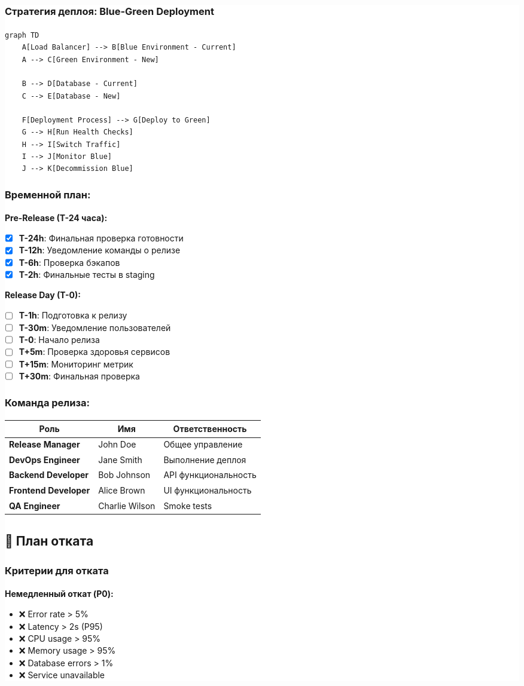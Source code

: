 ### Стратегия деплоя: Blue-Green Deployment

```mermaid
graph TD
    A[Load Balancer] --> B[Blue Environment - Current]
    A --> C[Green Environment - New]
    
    B --> D[Database - Current]
    C --> E[Database - New]
    
    F[Deployment Process] --> G[Deploy to Green]
    G --> H[Run Health Checks]
    H --> I[Switch Traffic]
    I --> J[Monitor Blue]
    J --> K[Decommission Blue]
```

### Временной план:

**Pre-Release (T-24 часа):**
- [x] **T-24h**: Финальная проверка готовности
- [x] **T-12h**: Уведомление команды о релизе
- [x] **T-6h**: Проверка бэкапов
- [x] **T-2h**: Финальные тесты в staging

**Release Day (T-0):**
- [ ] **T-1h**: Подготовка к релизу
- [ ] **T-30m**: Уведомление пользователей
- [ ] **T-0**: Начало релиза
- [ ] **T+5m**: Проверка здоровья сервисов
- [ ] **T+15m**: Мониторинг метрик
- [ ] **T+30m**: Финальная проверка

### Команда релиза:

| Роль | Имя | Ответственность |
|------|-----|-----------------|
| **Release Manager** | John Doe | Общее управление |
| **DevOps Engineer** | Jane Smith | Выполнение деплоя |
| **Backend Developer** | Bob Johnson | API функциональность |
| **Frontend Developer** | Alice Brown | UI функциональность |
| **QA Engineer** | Charlie Wilson | Smoke tests |

## 🔄 План отката

### Критерии для отката

**Немедленный откат (P0):**
- ❌ Error rate > 5%
- ❌ Latency > 2s (P95)
- ❌ CPU usage > 95%
- ❌ Memory usage > 95%
- ❌ Database errors > 1%
- ❌ Service unavailable
